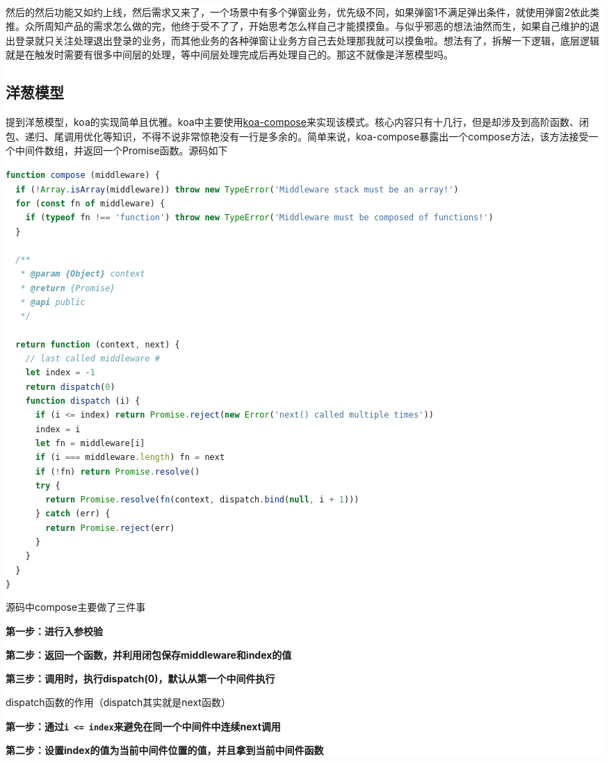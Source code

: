 然后的然后功能又如约上线，然后需求又来了，一个场景中有多个弹窗业务，优先级不同，如果弹窗1不满足弹出条件，就使用弹窗2依此类推。众所周知产品的需求怎么做的完，他终于受不了了，开始思考怎么样自己才能摸摸鱼。与似乎邪恶的想法油然而生，如果自己维护的退出登录就只关注处理退出登录的业务，而其他业务的各种弹窗让业务方自己去处理那我就可以摸鱼啦。想法有了，拆解一下逻辑，底层逻辑就是在触发时需要有很多中间层的处理，等中间层处理完成后再处理自己的。那这不就像是洋葱模型吗。

## 洋葱模型

提到洋葱模型，koa的实现简单且优雅。koa中主要使用[koa-compose](https://github.com/koajs/compose)来实现该模式。核心内容只有十几行，但是却涉及到高阶函数、闭包、递归、尾调用优化等知识，不得不说非常惊艳没有一行是多余的。简单来说，koa-compose暴露出一个compose方法，该方法接受一个中间件数组，并返回一个Promise函数。源码如下

```js
function compose (middleware) {
  if (!Array.isArray(middleware)) throw new TypeError('Middleware stack must be an array!')
  for (const fn of middleware) {
    if (typeof fn !== 'function') throw new TypeError('Middleware must be composed of functions!')
  }

  /**
   * @param {Object} context
   * @return {Promise}
   * @api public
   */

  return function (context, next) {
    // last called middleware #
    let index = -1
    return dispatch(0)
    function dispatch (i) {
      if (i <= index) return Promise.reject(new Error('next() called multiple times'))
      index = i
      let fn = middleware[i]
      if (i === middleware.length) fn = next
      if (!fn) return Promise.resolve()
      try {
        return Promise.resolve(fn(context, dispatch.bind(null, i + 1)))
      } catch (err) {
        return Promise.reject(err)
      }
    }
  }
}
```
源码中compose主要做了三件事

**第一步：进行入参校验**

**第二步：返回一个函数，并利用闭包保存middleware和index的值**

**第三步：调用时，执行dispatch(0)，默认从第一个中间件执行**

dispatch函数的作用（dispatch其实就是next函数）

**第一步：通过`i <= index`来避免在同一个中间件中连续next调用**

**第二步：设置index的值为当前中间件位置的值，并且拿到当前中间件函数**
